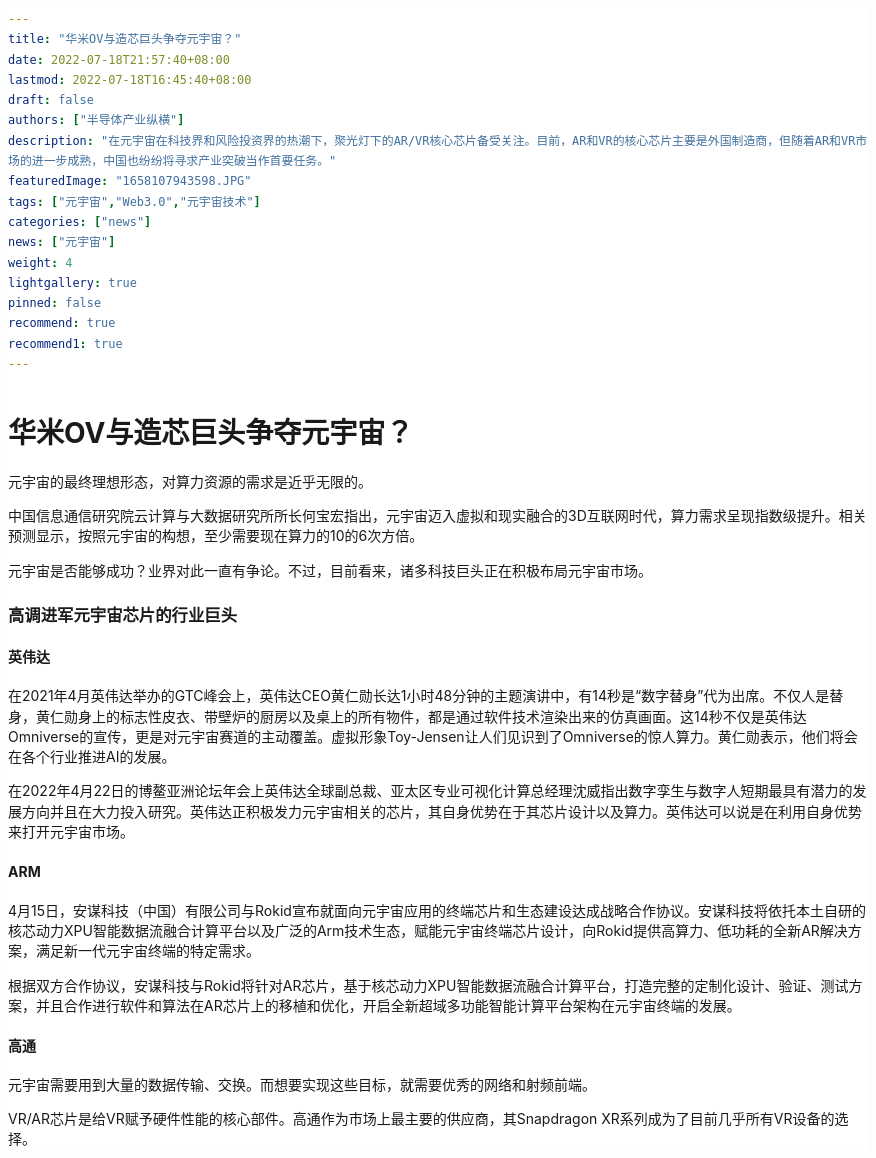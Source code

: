 ```yaml
---
title: "华米OV与造芯巨头争夺元宇宙？"
date: 2022-07-18T21:57:40+08:00
lastmod: 2022-07-18T16:45:40+08:00
draft: false
authors: ["半导体产业纵横"]
description: "在元宇宙在科技界和风险投资界的热潮下，聚光灯下的AR/VR核心芯片备受关注。目前，AR和VR的核心芯片主要是外国制造商，但随着AR和VR市场的进一步成熟，中国也纷纷将寻求产业突破当作首要任务。"
featuredImage: "1658107943598.JPG"
tags: ["元宇宙","Web3.0","元宇宙技术"]
categories: ["news"]
news: ["元宇宙"]
weight: 4
lightgallery: true
pinned: false
recommend: true
recommend1: true
---
```


# 华米OV与造芯巨头争夺元宇宙？

元宇宙的最终理想形态，对算力资源的需求是近乎无限的。

中国信息通信研究院云计算与大数据研究所所长何宝宏指出，元宇宙迈入虚拟和现实融合的3D互联网时代，算力需求呈现指数级提升。相关预测显示，按照元宇宙的构想，至少需要现在算力的10的6次方倍。

元宇宙是否能够成功？业界对此一直有争论。不过，目前看来，诸多科技巨头正在积极布局元宇宙市场。

### 高调进军元宇宙芯片的行业巨头

#### 英伟达

在2021年4月英伟达举办的GTC峰会上，英伟达CEO黄仁勋长达1小时48分钟的主题演讲中，有14秒是“数字替身”代为出席。不仅人是替身，黄仁勋身上的标志性皮衣、带壁炉的厨房以及桌上的所有物件，都是通过软件技术渲染出来的仿真画面。这14秒不仅是英伟达Omniverse的宣传，更是对元宇宙赛道的主动覆盖。虚拟形象Toy-Jensen让人们见识到了Omniverse的惊人算力。黄仁勋表示，他们将会在各个行业推进AI的发展。

在2022年4月22日的博鳌亚洲论坛年会上英伟达全球副总裁、亚太区专业可视化计算总经理沈威指出数字孪生与数字人短期最具有潜力的发展方向并且在大力投入研究。英伟达正积极发力元宇宙相关的芯片，其自身优势在于其芯片设计以及算力。英伟达可以说是在利用自身优势来打开元宇宙市场。

#### ARM

4月15日，安谋科技（中国）有限公司与Rokid宣布就面向元宇宙应用的终端芯片和生态建设达成战略合作协议。安谋科技将依托本土自研的核芯动力XPU智能数据流融合计算平台以及广泛的Arm技术生态，赋能元宇宙终端芯片设计，向Rokid提供高算力、低功耗的全新AR解决方案，满足新一代元宇宙终端的特定需求。

根据双方合作协议，安谋科技与Rokid将针对AR芯片，基于核芯动力XPU智能数据流融合计算平台，打造完整的定制化设计、验证、测试方案，并且合作进行软件和算法在AR芯片上的移植和优化，开启全新超域多功能智能计算平台架构在元宇宙终端的发展。

#### 高通

元宇宙需要用到大量的数据传输、交换。而想要实现这些目标，就需要优秀的网络和射频前端。

VR/AR芯片是给VR赋予硬件性能的核心部件。高通作为市场上最主要的供应商，其Snapdragon XR系列成为了目前几乎所有VR设备的选择。
